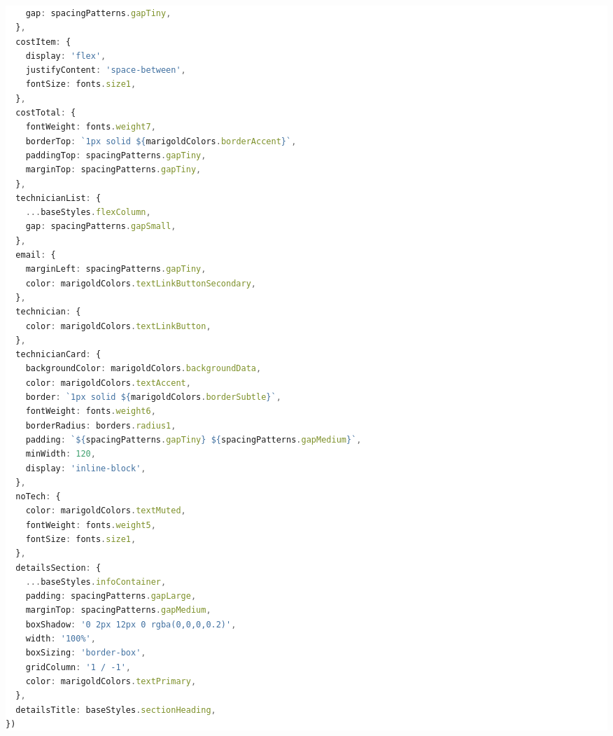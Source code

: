 ```TypeScript
    gap: spacingPatterns.gapTiny,
  },
  costItem: {
    display: 'flex',
    justifyContent: 'space-between',
    fontSize: fonts.size1,
  },
  costTotal: {
    fontWeight: fonts.weight7,
    borderTop: `1px solid ${marigoldColors.borderAccent}`,
    paddingTop: spacingPatterns.gapTiny,
    marginTop: spacingPatterns.gapTiny,
  },
  technicianList: {
    ...baseStyles.flexColumn,
    gap: spacingPatterns.gapSmall,
  },
  email: {
    marginLeft: spacingPatterns.gapTiny,
    color: marigoldColors.textLinkButtonSecondary,
  },
  technician: {
    color: marigoldColors.textLinkButton,
  },
  technicianCard: {
    backgroundColor: marigoldColors.backgroundData,
    color: marigoldColors.textAccent,
    border: `1px solid ${marigoldColors.borderSubtle}`,
    fontWeight: fonts.weight6,
    borderRadius: borders.radius1,
    padding: `${spacingPatterns.gapTiny} ${spacingPatterns.gapMedium}`,
    minWidth: 120,
    display: 'inline-block',
  },
  noTech: {
    color: marigoldColors.textMuted,
    fontWeight: fonts.weight5,
    fontSize: fonts.size1,
  },
  detailsSection: {
    ...baseStyles.infoContainer,
    padding: spacingPatterns.gapLarge,
    marginTop: spacingPatterns.gapMedium,
    boxShadow: '0 2px 12px 0 rgba(0,0,0,0.2)',
    width: '100%',
    boxSizing: 'border-box',
    gridColumn: '1 / -1',
    color: marigoldColors.textPrimary,
  },
  detailsTitle: baseStyles.sectionHeading,
})
```
